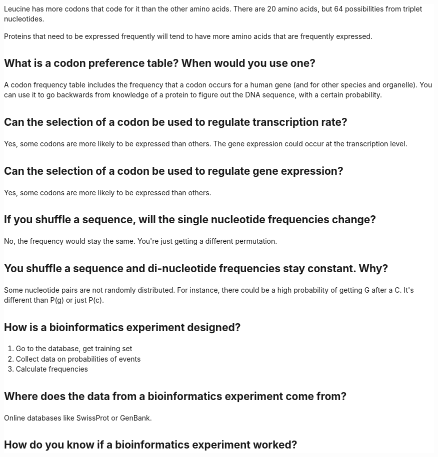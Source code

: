 Leucine has more codons that code for it than the other amino acids.  There are
20 amino acids, but 64 possibilities from triplet nucleotides.

Proteins that need to be expressed frequently will tend to have more amino acids
that are frequently expressed.

## What is a codon preference table?  When would you use one?

A codon frequency table includes the frequency that a codon occurs for a human
gene (and for other species and organelle).  You can use it to go backwards
from knowledge of a protein to figure out the DNA sequence, with a certain
probability.

## Can the selection of a codon be used to regulate transcription rate?

Yes, some codons are more likely to be expressed than others.  The gene
expression could occur at the transcription level.

## Can the selection of a codon be used to regulate gene expression?

Yes, some codons are more likely to be expressed than others.

## If you shuffle a sequence, will the single nucleotide frequencies change?

No, the frequency would stay the same.  You're just getting a different
permutation.

## You shuffle a sequence and di-nucleotide frequencies stay constant.  Why?

Some nucleotide pairs are not randomly distributed.  For instance, there could
be a high probability of getting G after a C.  It's different than P(g) or
just P(c).

## How is a bioinformatics experiment designed?

1. Go to the database, get training set
2. Collect data on probabilities of events
3. Calculate frequencies

## Where does the data from a bioinformatics experiment come from?

Online databases like SwissProt or GenBank.

## How do you know if a bioinformatics experiment worked?
